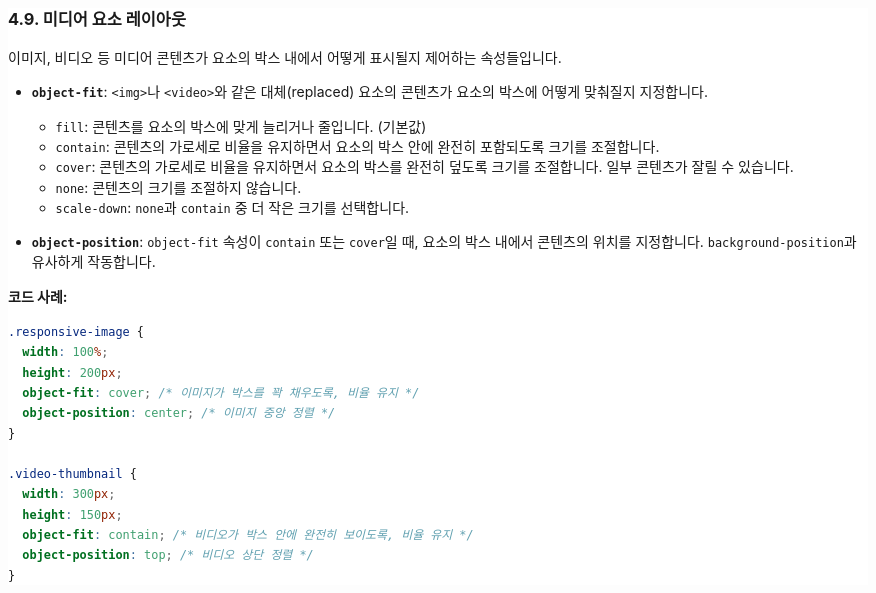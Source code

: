 ### 4.9. 미디어 요소 레이아웃
이미지, 비디오 등 미디어 콘텐츠가 요소의 박스 내에서 어떻게 표시될지 제어하는 속성들입니다.

- **`object-fit`**: `<img>`나 `<video>`와 같은 대체(replaced) 요소의 콘텐츠가 요소의 박스에 어떻게 맞춰질지 지정합니다.
    - `fill`: 콘텐츠를 요소의 박스에 맞게 늘리거나 줄입니다. (기본값)
    - `contain`: 콘텐츠의 가로세로 비율을 유지하면서 요소의 박스 안에 완전히 포함되도록 크기를 조절합니다.
    - `cover`: 콘텐츠의 가로세로 비율을 유지하면서 요소의 박스를 완전히 덮도록 크기를 조절합니다. 일부 콘텐츠가 잘릴 수 있습니다.
    - `none`: 콘텐츠의 크기를 조절하지 않습니다.
    - `scale-down`: `none`과 `contain` 중 더 작은 크기를 선택합니다.

- **`object-position`**: `object-fit` 속성이 `contain` 또는 `cover`일 때, 요소의 박스 내에서 콘텐츠의 위치를 지정합니다. `background-position`과 유사하게 작동합니다.

**코드 사례:**
```css
.responsive-image {
  width: 100%;
  height: 200px;
  object-fit: cover; /* 이미지가 박스를 꽉 채우도록, 비율 유지 */
  object-position: center; /* 이미지 중앙 정렬 */
}

.video-thumbnail {
  width: 300px;
  height: 150px;
  object-fit: contain; /* 비디오가 박스 안에 완전히 보이도록, 비율 유지 */
  object-position: top; /* 비디오 상단 정렬 */
}
```